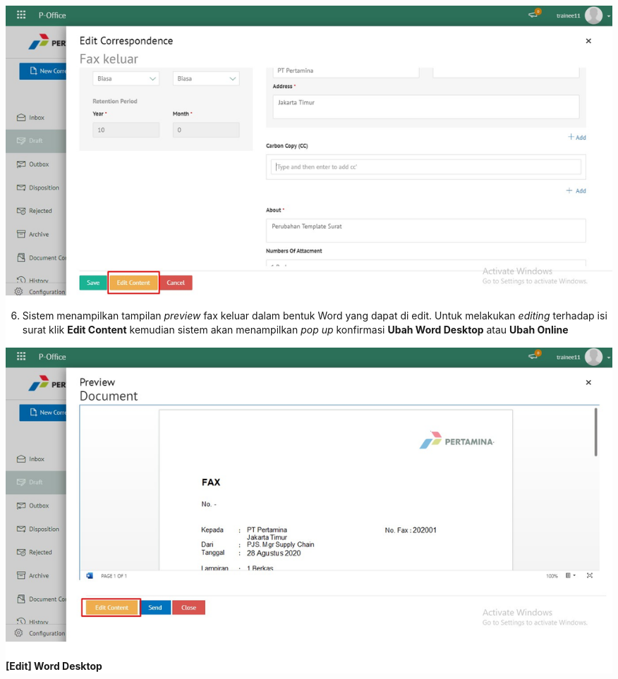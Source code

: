 ![gambar](FaxKeluar/FK_Web/FK20.jpg)

6. Sistem menampilkan tampilan *preview* fax keluar dalam bentuk Word yang dapat di edit. Untuk melakukan *editing* terhadap isi surat klik **Edit Content** kemudian sistem akan menampilkan *pop up* konfirmasi **Ubah Word Desktop** atau **Ubah Online**

![gambar](FaxKeluar/FK_Web/FK21.jpg)

#### **[Edit] Word Desktop**

